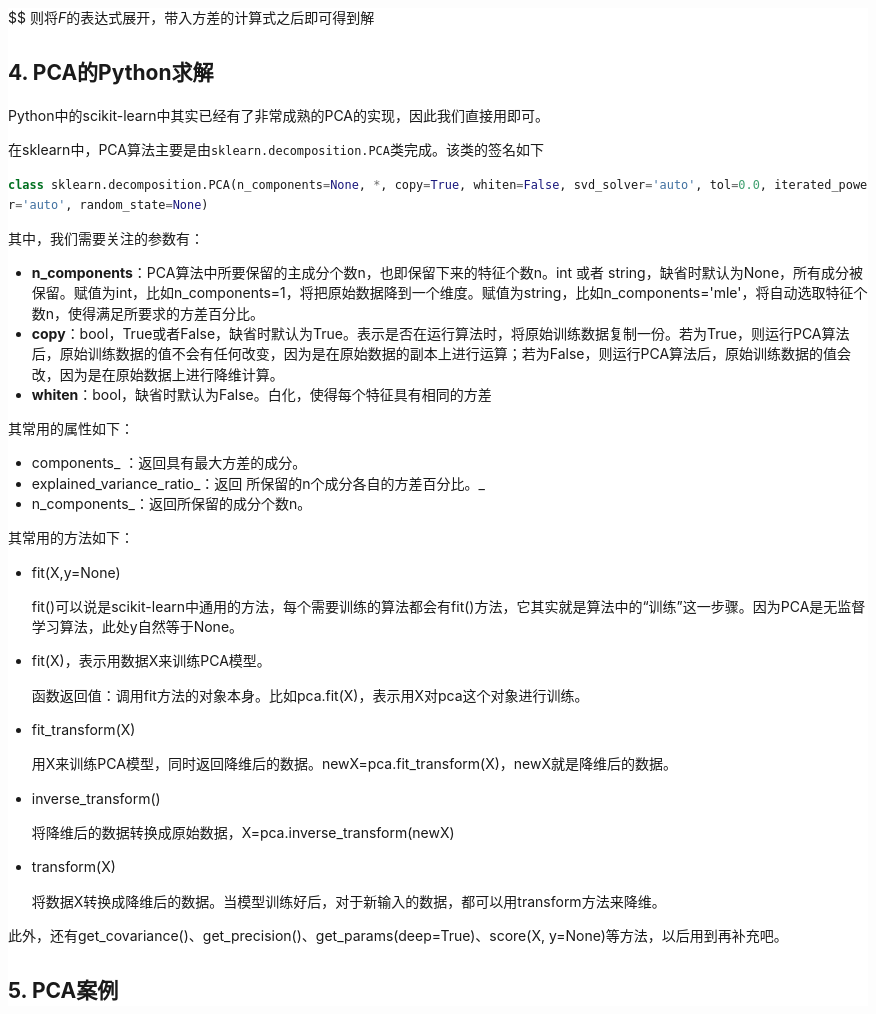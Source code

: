 $$
则将$F$的表达式展开，带入方差的计算式之后即可得到解







## 4. PCA的Python求解

Python中的scikit-learn中其实已经有了非常成熟的PCA的实现，因此我们直接用即可。

在sklearn中，PCA算法主要是由`sklearn.decomposition.PCA`类完成。该类的签名如下

```python
class sklearn.decomposition.PCA(n_components=None, *, copy=True, whiten=False, svd_solver='auto', tol=0.0, iterated_power='auto', random_state=None)
```

其中，我们需要关注的参数有：

- **n_components**：PCA算法中所要保留的主成分个数n，也即保留下来的特征个数n。int 或者 string，缺省时默认为None，所有成分被保留。赋值为int，比如n_components=1，将把原始数据降到一个维度。赋值为string，比如n_components='mle'，将自动选取特征个数n，使得满足所要求的方差百分比。
- **copy**：bool，True或者False，缺省时默认为True。表示是否在运行算法时，将原始训练数据复制一份。若为True，则运行PCA算法后，原始训练数据的值不会有任何改变，因为是在原始数据的副本上进行运算；若为False，则运行PCA算法后，原始训练数据的值会改，因为是在原始数据上进行降维计算。
- **whiten**：bool，缺省时默认为False。白化，使得每个特征具有相同的方差

其常用的属性如下：

- components\_ ：返回具有最大方差的成分。
- explained\_variance\_ratio_：返回 所保留的n个成分各自的方差百分比。_
- n\_components\_：返回所保留的成分个数n。

其常用的方法如下：

- fit(X,y=None)

  fit()可以说是scikit-learn中通用的方法，每个需要训练的算法都会有fit()方法，它其实就是算法中的“训练”这一步骤。因为PCA是无监督学习算法，此处y自然等于None。

- fit(X)，表示用数据X来训练PCA模型。

  函数返回值：调用fit方法的对象本身。比如pca.fit(X)，表示用X对pca这个对象进行训练。

- fit_transform(X)

  用X来训练PCA模型，同时返回降维后的数据。newX=pca.fit_transform(X)，newX就是降维后的数据。

- inverse_transform()
  
  将降维后的数据转换成原始数据，X=pca.inverse_transform(newX)
  
- transform(X)

  将数据X转换成降维后的数据。当模型训练好后，对于新输入的数据，都可以用transform方法来降维。

此外，还有get_covariance()、get_precision()、get_params(deep=True)、score(X, y=None)等方法，以后用到再补充吧。





## 5. PCA案例
